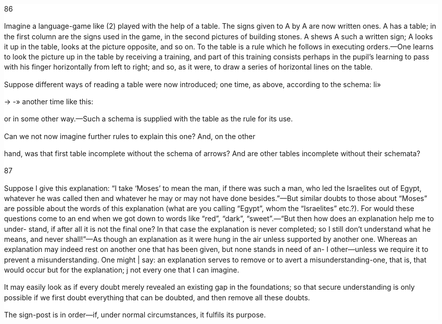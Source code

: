 
86 


Imagine a language-game like (2) played with the help of a table. The signs 
given to A by A are now written ones. A has a table; in the first column are 
the signs used in the game, in the second pictures of building stones. A shews 
A such a written sign; A looks it up in the table, looks at the picture opposite, 
and so on. To the table is a rule which he follows in executing orders.—One 
learns to look the picture up in the table by receiving a training, and part of 
this training consists perhaps in the pupil’s learning to pass with his finger 
horizontally from left to right; and so, as it were, to draw a series of 
horizontal lines on the table. 


Suppose different ways of reading a table were now introduced; one time, as 
above, according to the schema: li» 


-> 
-» another time like this: 


or in some other way.—Such a schema is supplied with the table as the rule 
for its use. 


Can we not now imagine further rules to explain this one? And, on the other 


hand, was that first table incomplete without the schema of arrows? And are 
other tables incomplete without their schemata? 


87 


Suppose I give this explanation: “I take ‘Moses’ to mean the man, if there was 
such a man, who led the Israelites out of Egypt, whatever he was called then 
and whatever he may or may not have done besides.”—But similar doubts to 
those about “Moses” are possible about the words of this explanation (what 
are you calling “Egypt”, whom the “Israelites” etc.?). For would these 
questions come to an end when we got down to words like “red”, “dark”, 
“sweet”.—“But then how does an explanation help me to under- stand, if 
after all it is not the final one? In that case the explanation is never 
completed; so I still don’t understand what he means, and never shall!”—As 
though an explanation as it were hung in the air unless supported by another 
one. Whereas an explanation may indeed rest on another one that has been 
given, but none stands in need of an- I other—unless we require it to prevent 
a misunderstanding. One might | say: an explanation serves to remove or to 
avert a misunderstanding-one, that is, that would occur but for the 
explanation; j not every one that I can imagine. 


It may easily look as if every doubt merely revealed an existing gap in the 
foundations; so that secure understanding is only possible if we first doubt 
everything that can be doubted, and then remove all these doubts. 


The sign-post is in order—if, under normal circumstances, it fulfils its 
purpose. 
